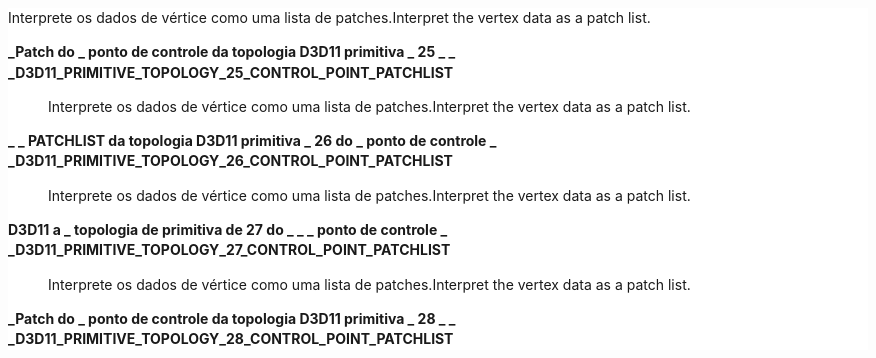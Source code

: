 <span data-ttu-id="2b14f-177">Interprete os dados de vértice como uma lista de patches.</span><span class="sxs-lookup"><span data-stu-id="2b14f-177">Interpret the vertex data as a patch list.</span></span>

</dd> <dt>

<span data-ttu-id="2b14f-178"><span id="D3D11_PRIMITIVE_TOPOLOGY_25_CONTROL_POINT_PATCHLIST"></span><span id="d3d11_primitive_topology_25_control_point_patchlist"></span>**\_Patch do \_ ponto de controle da topologia D3D11 primitiva \_ 25 \_ \_ \_**</span><span class="sxs-lookup"><span data-stu-id="2b14f-178"><span id="D3D11_PRIMITIVE_TOPOLOGY_25_CONTROL_POINT_PATCHLIST"></span><span id="d3d11_primitive_topology_25_control_point_patchlist"></span>**D3D11\_PRIMITIVE\_TOPOLOGY\_25\_CONTROL\_POINT\_PATCHLIST**</span></span>
</dt> <dd>

<span data-ttu-id="2b14f-179">Interprete os dados de vértice como uma lista de patches.</span><span class="sxs-lookup"><span data-stu-id="2b14f-179">Interpret the vertex data as a patch list.</span></span>

</dd> <dt>

<span data-ttu-id="2b14f-180"><span id="D3D11_PRIMITIVE_TOPOLOGY_26_CONTROL_POINT_PATCHLIST"></span><span id="d3d11_primitive_topology_26_control_point_patchlist"></span>**\_ \_ PATCHLIST da topologia D3D11 primitiva \_ 26 do \_ ponto de controle \_ \_**</span><span class="sxs-lookup"><span data-stu-id="2b14f-180"><span id="D3D11_PRIMITIVE_TOPOLOGY_26_CONTROL_POINT_PATCHLIST"></span><span id="d3d11_primitive_topology_26_control_point_patchlist"></span>**D3D11\_PRIMITIVE\_TOPOLOGY\_26\_CONTROL\_POINT\_PATCHLIST**</span></span>
</dt> <dd>

<span data-ttu-id="2b14f-181">Interprete os dados de vértice como uma lista de patches.</span><span class="sxs-lookup"><span data-stu-id="2b14f-181">Interpret the vertex data as a patch list.</span></span>

</dd> <dt>

<span data-ttu-id="2b14f-182"><span id="D3D11_PRIMITIVE_TOPOLOGY_27_CONTROL_POINT_PATCHLIST"></span><span id="d3d11_primitive_topology_27_control_point_patchlist"></span>**D3D11 a \_ topologia de primitiva de 27 do \_ \_ \_ ponto de controle \_ \_**</span><span class="sxs-lookup"><span data-stu-id="2b14f-182"><span id="D3D11_PRIMITIVE_TOPOLOGY_27_CONTROL_POINT_PATCHLIST"></span><span id="d3d11_primitive_topology_27_control_point_patchlist"></span>**D3D11\_PRIMITIVE\_TOPOLOGY\_27\_CONTROL\_POINT\_PATCHLIST**</span></span>
</dt> <dd>

<span data-ttu-id="2b14f-183">Interprete os dados de vértice como uma lista de patches.</span><span class="sxs-lookup"><span data-stu-id="2b14f-183">Interpret the vertex data as a patch list.</span></span>

</dd> <dt>

<span data-ttu-id="2b14f-184"><span id="D3D11_PRIMITIVE_TOPOLOGY_28_CONTROL_POINT_PATCHLIST"></span><span id="d3d11_primitive_topology_28_control_point_patchlist"></span>**\_Patch do \_ ponto de controle da topologia D3D11 primitiva \_ 28 \_ \_ \_**</span><span class="sxs-lookup"><span data-stu-id="2b14f-184"><span id="D3D11_PRIMITIVE_TOPOLOGY_28_CONTROL_POINT_PATCHLIST"></span><span id="d3d11_primitive_topology_28_control_point_patchlist"></span>**D3D11\_PRIMITIVE\_TOPOLOGY\_28\_CONTROL\_POINT\_PATCHLIST**</span></span>
</dt> <dd>
